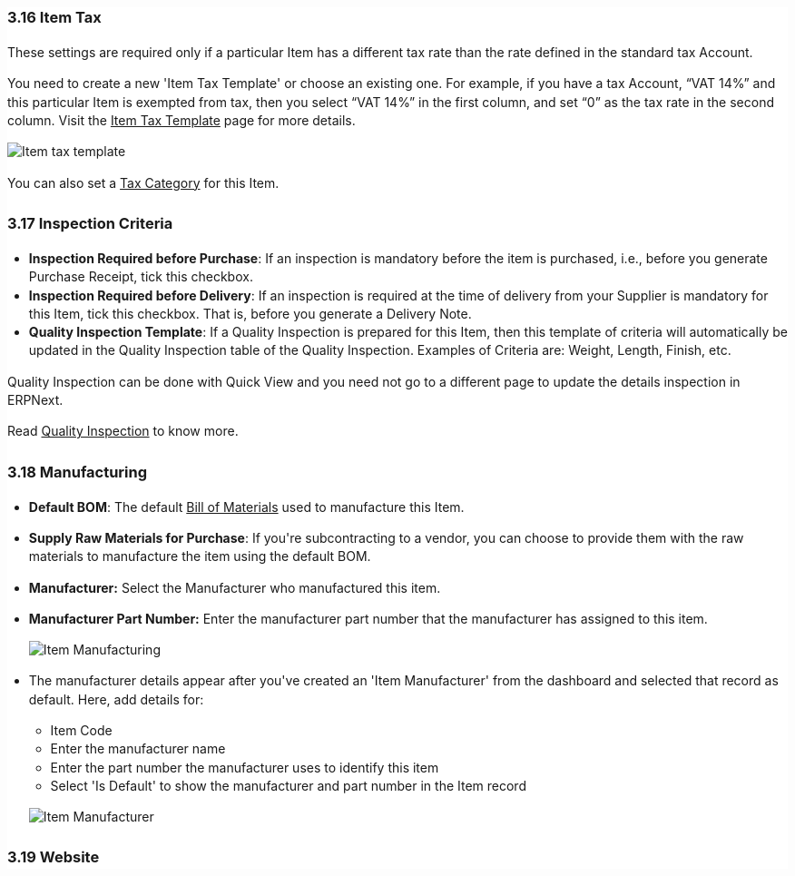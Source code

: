 ### 3.16 Item Tax

These settings are required only if a particular Item has a different tax rate than the rate defined in the standard tax Account.

You need to create a new 'Item Tax Template' or choose an existing one. For example, if you have a tax Account, “VAT 14%” and this particular Item is exempted from tax, then you select “VAT 14%” in the first column, and set “0” as the tax rate in the second column. Visit the [Item Tax Template](/docs/v13/user/manual/en/accounts/item-tax-template) page for more details.

![Item tax template](/docs/v13/assets/img/stock/item-tax-template.png)

You can also set a [Tax Category](/docs/v13/user/manual/en/accounts/tax-category) for this Item.


### 3.17 Inspection Criteria

* **Inspection Required before Purchase**: If an inspection is mandatory before the item is purchased, i.e., before you generate Purchase Receipt, tick this checkbox.
* **Inspection Required before Delivery**: If an inspection is required at the time of delivery from your Supplier is mandatory for this Item, tick this checkbox. That is, before you generate a Delivery Note.
* **Quality Inspection Template**: If a Quality Inspection is prepared for this Item, then this template of criteria will automatically be updated in the Quality Inspection table of the Quality Inspection. Examples of Criteria are: Weight, Length, Finish, etc.

Quality Inspection can be done with Quick View and you need not go to a different page to update the details inspection in ERPNext.

Read [Quality Inspection](/docs/v13/user/manual/en/stock/quality-inspection) to know more.

### 3.18 Manufacturing

* **Default BOM**: The default [Bill of Materials](/docs/v13/user/manual/en/manufacturing/bill-of-materials) used to manufacture this Item.
* **Supply Raw Materials for Purchase**:  If you're subcontracting to a vendor, you can choose to provide them with the raw materials to manufacture the item using the default BOM.
* **Manufacturer:** Select the Manufacturer who manufactured this item.
* **Manufacturer Part Number:** Enter the manufacturer part number that the manufacturer has assigned to this item.

  ![Item Manufacturing](/docs/v13/assets/img/stock/item-manufacturing.png)

* The manufacturer details appear after you've created an 'Item Manufacturer' from the dashboard and selected that record as default. Here, add details for:
  * Item Code
  * Enter the manufacturer name
  * Enter the part number the manufacturer uses to identify this item
  * Select 'Is Default' to show the manufacturer and part number in the Item record

  ![Item Manufacturer](/docs/v13/assets/img/stock/item-manufacturer.png)

### 3.19  Website
